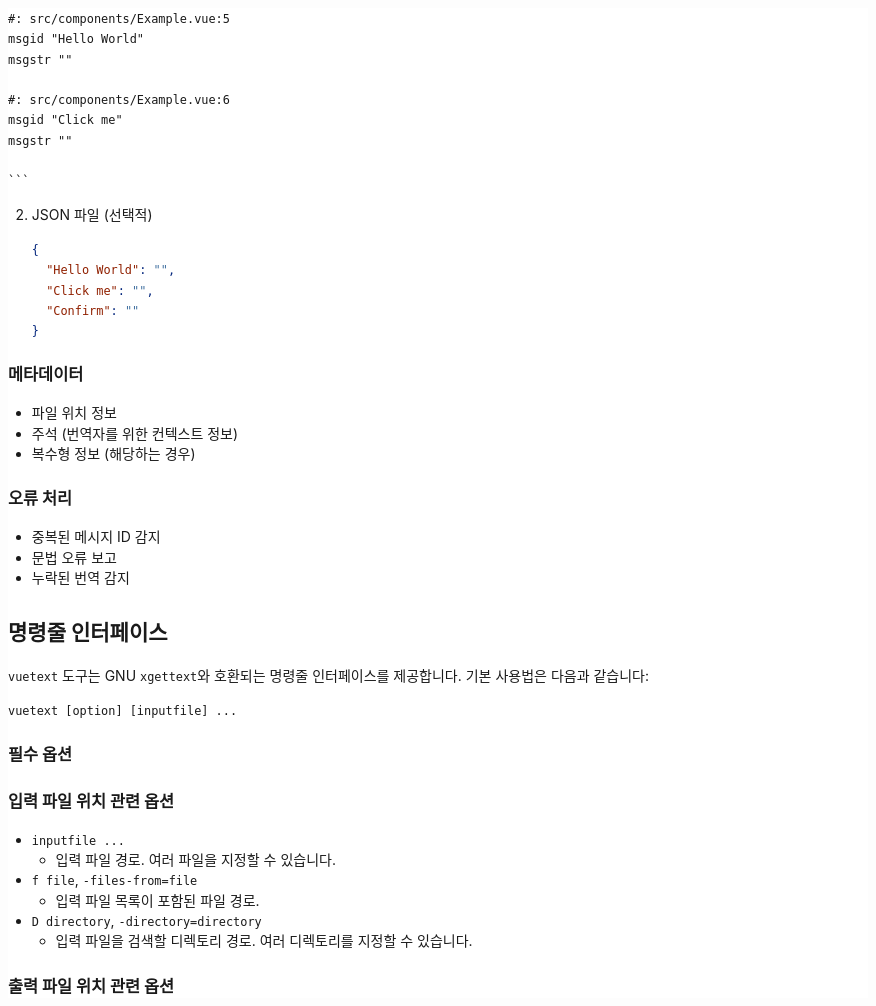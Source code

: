     #: src/components/Example.vue:5
    msgid "Hello World"
    msgstr ""
    
    #: src/components/Example.vue:6
    msgid "Click me"
    msgstr ""
    
    ```
    
2. JSON 파일 (선택적)
    
    ```json
    {
      "Hello World": "",
      "Click me": "",
      "Confirm": ""
    }
    
    ```
    

### **메타데이터**

- 파일 위치 정보
- 주석 (번역자를 위한 컨텍스트 정보)
- 복수형 정보 (해당하는 경우)

### **오류 처리**

- 중복된 메시지 ID 감지
- 문법 오류 보고
- 누락된 번역 감지

## **명령줄 인터페이스**

`vuetext` 도구는 GNU `xgettext`와 호환되는 명령줄 인터페이스를 제공합니다. 기본 사용법은 다음과 같습니다:

```
vuetext [option] [inputfile] ...

```

### **필수 옵션**

### **입력 파일 위치 관련 옵션**

- `inputfile ...`
    - 입력 파일 경로. 여러 파일을 지정할 수 있습니다.
- `f file`, `-files-from=file`
    - 입력 파일 목록이 포함된 파일 경로.
- `D directory`, `-directory=directory`
    - 입력 파일을 검색할 디렉토리 경로. 여러 디렉토리를 지정할 수 있습니다.

### **출력 파일 위치 관련 옵션**

